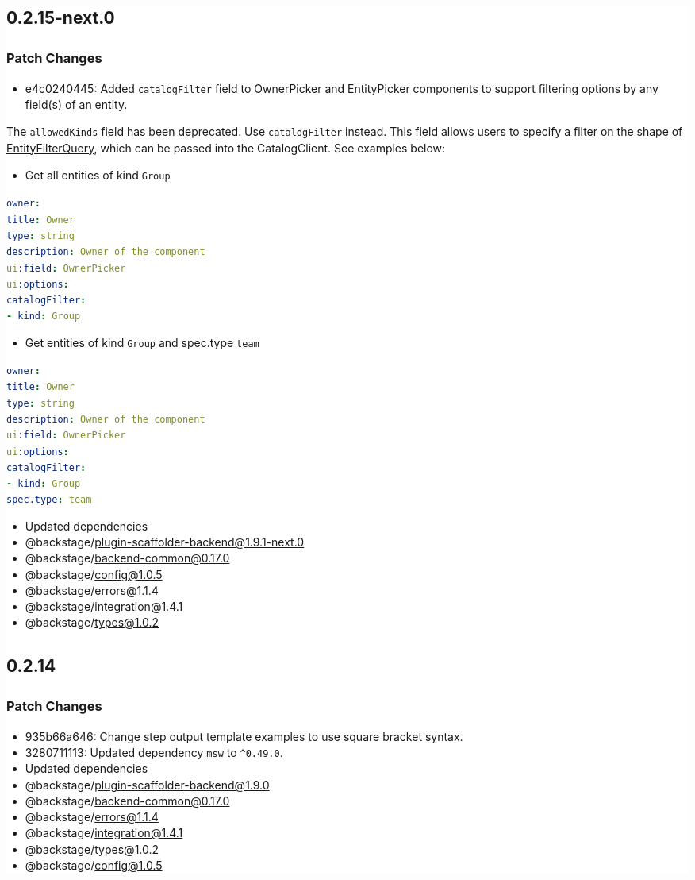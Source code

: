 ## 0.2.15-next.0

### Patch Changes

- e4c0240445: Added `catalogFilter` field to OwnerPicker and EntityPicker components to support filtering options by any field(s) of an entity.

 The `allowedKinds` field has been deprecated. Use `catalogFilter` instead. This field allows users to specify a filter on the shape of [EntityFilterQuery](https://github.com/backstage/backstage/blob/774c42003782121d3d6b2aa5f2865d53370c160e/packages/catalog-client/src/types/api.ts#L74), which can be passed into the CatalogClient. See examples below:

 - Get all entities of kind `Group`

 ```yaml
 owner:
 title: Owner
 type: string
 description: Owner of the component
 ui:field: OwnerPicker
 ui:options:
 catalogFilter:
 - kind: Group
 ```

 - Get entities of kind `Group` and spec.type `team`
 ```yaml
 owner:
 title: Owner
 type: string
 description: Owner of the component
 ui:field: OwnerPicker
 ui:options:
 catalogFilter:
 - kind: Group
 spec.type: team
 ```

- Updated dependencies
 - @backstage/plugin-scaffolder-backend@1.9.1-next.0
 - @backstage/backend-common@0.17.0
 - @backstage/config@1.0.5
 - @backstage/errors@1.1.4
 - @backstage/integration@1.4.1
 - @backstage/types@1.0.2

## 0.2.14

### Patch Changes

- 935b66a646: Change step output template examples to use square bracket syntax.
- 3280711113: Updated dependency `msw` to `^0.49.0`.
- Updated dependencies
 - @backstage/plugin-scaffolder-backend@1.9.0
 - @backstage/backend-common@0.17.0
 - @backstage/errors@1.1.4
 - @backstage/integration@1.4.1
 - @backstage/types@1.0.2
 - @backstage/config@1.0.5
